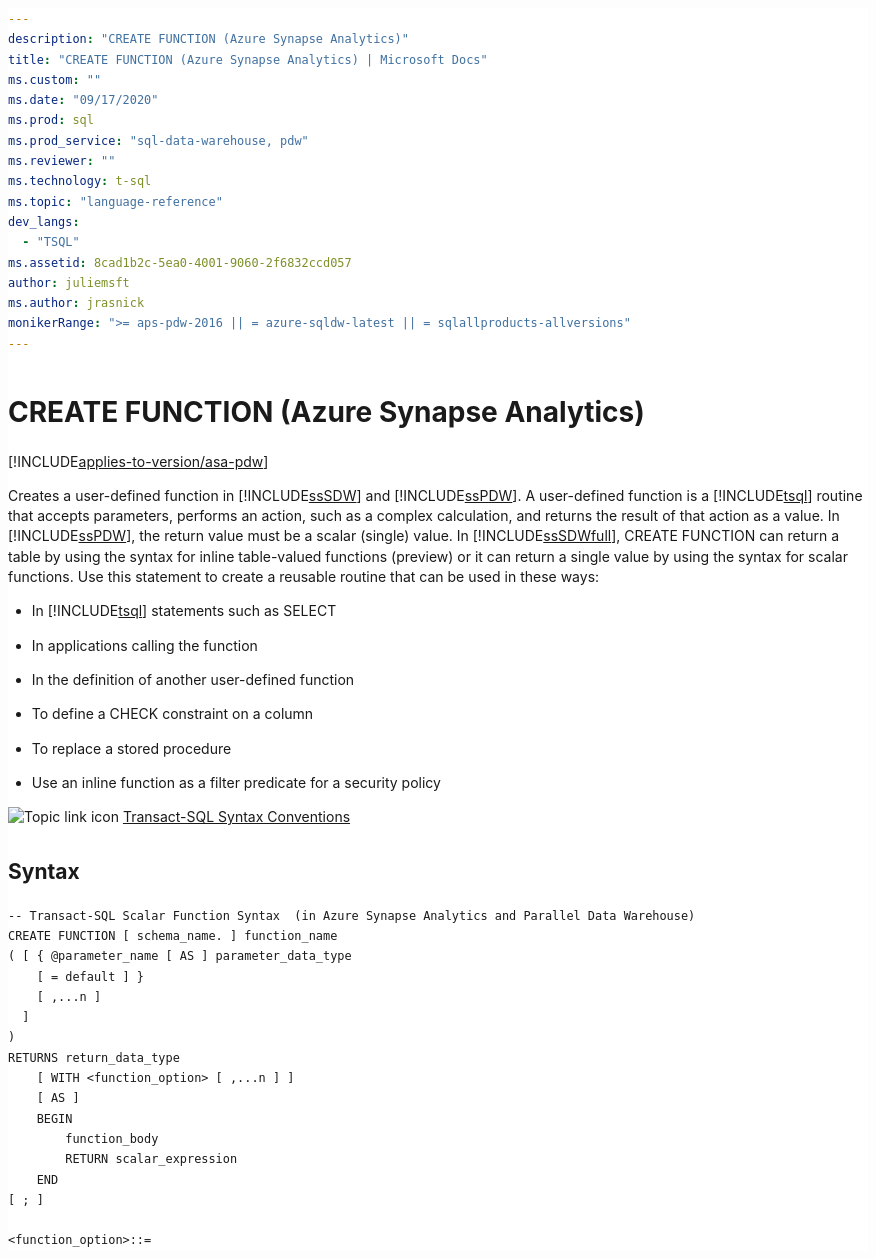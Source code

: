 ```yaml
---
description: "CREATE FUNCTION (Azure Synapse Analytics)"
title: "CREATE FUNCTION (Azure Synapse Analytics) | Microsoft Docs"
ms.custom: ""
ms.date: "09/17/2020"
ms.prod: sql
ms.prod_service: "sql-data-warehouse, pdw"
ms.reviewer: ""
ms.technology: t-sql
ms.topic: "language-reference"
dev_langs: 
  - "TSQL"
ms.assetid: 8cad1b2c-5ea0-4001-9060-2f6832ccd057
author: juliemsft
ms.author: jrasnick
monikerRange: ">= aps-pdw-2016 || = azure-sqldw-latest || = sqlallproducts-allversions"
---
```

# CREATE FUNCTION (Azure Synapse Analytics)
[!INCLUDE[applies-to-version/asa-pdw](../../includes/applies-to-version/asa-pdw.md)]

  Creates a user-defined function in [!INCLUDE[ssSDW](../../includes/ssazuresynapse_md.md)] and [!INCLUDE[ssPDW](../../includes/sspdw-md.md)]. A user-defined function is a [!INCLUDE[tsql](../../includes/tsql-md.md)] routine that accepts parameters, performs an action, such as a complex calculation, and returns the result of that action as a value. In [!INCLUDE[ssPDW](../../includes/sspdw-md.md)], the return value must be a scalar (single) value. In [!INCLUDE[ssSDWfull](../../includes/sssdwfull-md.md)], CREATE FUNCTION can return a table by using the syntax for inline table-valued functions (preview) or it can return a single value by using the syntax for scalar functions. Use this statement to create a reusable routine that can be used in these ways:  
  
-   In [!INCLUDE[tsql](../../includes/tsql-md.md)] statements such as SELECT  
  
-   In applications calling the function  
  
-   In the definition of another user-defined function  
  
-   To define a CHECK constraint on a column  
  
-   To replace a stored procedure  
  
-   Use an inline function as a filter predicate for a security policy  
  
 ![Topic link icon](../../database-engine/configure-windows/media/topic-link.gif "Topic link icon") [Transact-SQL Syntax Conventions](../../t-sql/language-elements/transact-sql-syntax-conventions-transact-sql.md)  
  
## Syntax  
  
```syntaxsql
-- Transact-SQL Scalar Function Syntax  (in Azure Synapse Analytics and Parallel Data Warehouse)
CREATE FUNCTION [ schema_name. ] function_name   
( [ { @parameter_name [ AS ] parameter_data_type   
    [ = default ] }   
    [ ,...n ]  
  ]  
)  
RETURNS return_data_type  
    [ WITH <function_option> [ ,...n ] ]  
    [ AS ]  
    BEGIN   
        function_body   
        RETURN scalar_expression  
    END  
[ ; ]  
  
<function_option>::=   
```